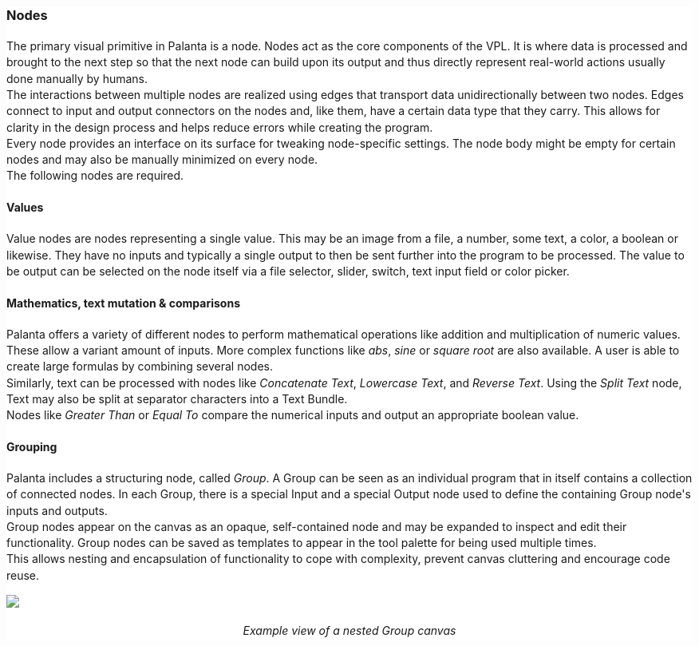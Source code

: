 ### Nodes
The primary visual primitive in Palanta is a node. Nodes act as the core
components of the VPL. It is where data is processed and brought to the
next step so that the next node can build upon its output and thus
directly represent real-world actions usually done manually by humans.\
The interactions between multiple nodes are realized using edges that
transport data unidirectionally between two nodes. Edges connect to
input and output connectors on the nodes and, like them, have a certain
data type that they carry. This allows for clarity in the design process
and helps reduce errors while creating the program.\
Every node provides an interface on its surface for tweaking
node-specific settings. The node body might be empty for certain nodes
and may also be manually minimized on every node.\
The following nodes are required.

#### Values
Value nodes are nodes representing a single value. This may be an image
from a file, a number, some text, a color, a boolean or likewise. They
have no inputs and typically a single output to then be sent further
into the program to be processed. The value to be output can be selected
on the node itself via a file selector, slider, switch, text input field
or color picker.

#### Mathematics, text mutation & comparisons
Palanta offers a variety of different nodes to perform mathematical
operations like addition and multiplication of numeric values. These
allow a variant amount of inputs. More complex functions like *abs*,
*sine* or *square root* are also available. A user is able to create
large formulas by combining several nodes.\
Similarly, text can be processed with nodes like *Concatenate Text*,
*Lowercase Text*, and *Reverse Text*. Using the *Split Text* node, Text
may also be split at separator characters into a Text Bundle.\
Nodes like *Greater Than* or *Equal To* compare the numerical inputs and
output an appropriate boolean value.

#### Grouping
Palanta includes a structuring node, called *Group*. A Group can be seen
as an individual program that in itself contains a collection of
connected nodes. In each Group, there is a special Input and a special
Output node used to define the containing Group node's inputs and
outputs.\
Group nodes appear on the canvas as an opaque, self-contained node and
may be expanded to inspect and edit their functionality. Group nodes can
be saved as templates to appear in the tool palette for being used
multiple times.\
This allows nesting and encapsulation of functionality to cope with
complexity, prevent canvas cluttering and encourage code reuse.

<img src="https://user-images.githubusercontent.com/31693992/70633834-77605a80-1c31-11ea-801b-669a573a665a.png" width="100%" />
<p align="center"><i>Example view of a nested Group canvas</i></p>
